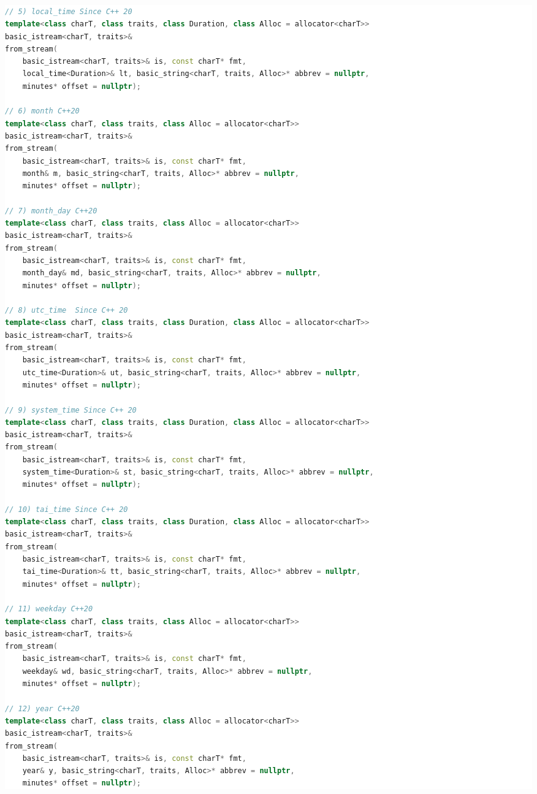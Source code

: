 ```cpp
// 5) local_time Since C++ 20
template<class charT, class traits, class Duration, class Alloc = allocator<charT>>
basic_istream<charT, traits>&
from_stream(
    basic_istream<charT, traits>& is, const charT* fmt,
    local_time<Duration>& lt, basic_string<charT, traits, Alloc>* abbrev = nullptr,
    minutes* offset = nullptr);

// 6) month C++20
template<class charT, class traits, class Alloc = allocator<charT>>
basic_istream<charT, traits>&
from_stream(
    basic_istream<charT, traits>& is, const charT* fmt,
    month& m, basic_string<charT, traits, Alloc>* abbrev = nullptr,
    minutes* offset = nullptr);

// 7) month_day C++20
template<class charT, class traits, class Alloc = allocator<charT>>
basic_istream<charT, traits>&
from_stream(
    basic_istream<charT, traits>& is, const charT* fmt,
    month_day& md, basic_string<charT, traits, Alloc>* abbrev = nullptr,
    minutes* offset = nullptr);

// 8) utc_time  Since C++ 20
template<class charT, class traits, class Duration, class Alloc = allocator<charT>>
basic_istream<charT, traits>&
from_stream(
    basic_istream<charT, traits>& is, const charT* fmt,
    utc_time<Duration>& ut, basic_string<charT, traits, Alloc>* abbrev = nullptr,
    minutes* offset = nullptr);

// 9) system_time Since C++ 20
template<class charT, class traits, class Duration, class Alloc = allocator<charT>>
basic_istream<charT, traits>&
from_stream(
    basic_istream<charT, traits>& is, const charT* fmt,
    system_time<Duration>& st, basic_string<charT, traits, Alloc>* abbrev = nullptr,
    minutes* offset = nullptr);

// 10) tai_time Since C++ 20
template<class charT, class traits, class Duration, class Alloc = allocator<charT>>
basic_istream<charT, traits>&
from_stream(
    basic_istream<charT, traits>& is, const charT* fmt,
    tai_time<Duration>& tt, basic_string<charT, traits, Alloc>* abbrev = nullptr,
    minutes* offset = nullptr);

// 11) weekday C++20
template<class charT, class traits, class Alloc = allocator<charT>>
basic_istream<charT, traits>&
from_stream(
    basic_istream<charT, traits>& is, const charT* fmt,
    weekday& wd, basic_string<charT, traits, Alloc>* abbrev = nullptr,
    minutes* offset = nullptr);

// 12) year C++20
template<class charT, class traits, class Alloc = allocator<charT>>
basic_istream<charT, traits>&
from_stream(
    basic_istream<charT, traits>& is, const charT* fmt,
    year& y, basic_string<charT, traits, Alloc>* abbrev = nullptr,
    minutes* offset = nullptr);
```